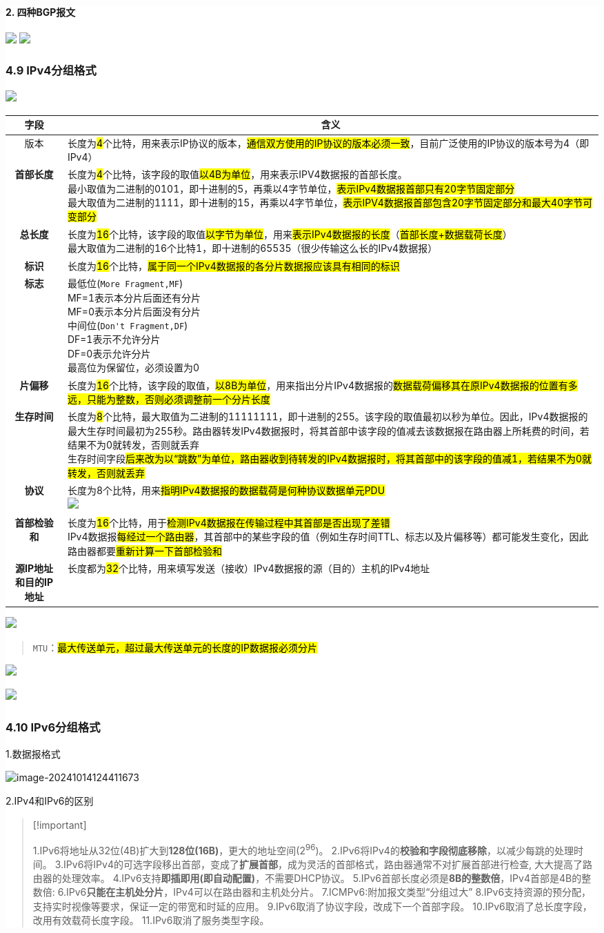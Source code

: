 #### 2. 四种BGP报文

<img src="https://clb.pages.dev/img/pics/image-20231119155610676.png"  />

<img src="https://clb.pages.dev/img/pics/image-20231119160021206.png"  />

### 4.9 IPv4分组格式

![](https://clb.pages.dev/img/pics/image-20231119161128658.png)

|           字段           | 含义                                                         |
| :----------------------: | ------------------------------------------------------------ |
|           版本           | 长度为<mark>4</mark>个比特，用来表示IP协议的版本，<mark>通信双方使用的IP协议的版本必须一致</mark>，目前广泛使用的IP协议的版本号为4（即IPv4） |
|       **首部长度**       | 长度为<mark>4</mark>个比特，该字段的取值<mark>以4B为单位</mark>，用来表示IPV4数据报的首部长度。<br/>最小取值为二进制的0101，即十进制的5，再乘以4字节单位，<mark>表示IPv4数据报首部只有20字节固定部分</mark><br />最大取值为二进制的1111，即十进制的15，再乘以4字节单位，<mark>表示IPV4数据报首部包含20字节固定部分和最大40字节可变部分</mark> |
|        **总长度**        | 长度为<mark>16</mark>个比特，该字段的取值<mark>以字节为单位</mark>，用来<mark>表示IPv4数据报的长度</mark>（<mark>首部长度+数据载荷长度</mark>）<br />最大取值为二进制的16个比特1，即十进制的65535（很少传输这么长的IPv4数据报） |
|         **标识**         | 长度为<mark>16</mark>个比特，<mark>属于同一个IPv4数据报的各分片数据报应该具有相同的标识</mark> |
|         **标志**         | 最低位(`More Fragment,MF`)<br />    MF=1表示本分片后面还有分片<br/>    MF=0表示本分片后面没有分片<br/>中间位(`Don't Fragment,DF`)<br/>    DF=1表示不允许分片<br/>    DF=0表示允许分片<br/>最高位为保留位，必须设置为0 |
|        **片偏移**        | 长度为<mark>16</mark>个比特，该字段的取值，<mark>以8B为单位</mark>，用来指出分片IPv4数据报的<mark>数据载荷偏移其在原IPv4数据报的位置有多远，只能为整数，否则必须调整前一个分片长度</mark> |
|       **生存时间**       | 长度为<mark>8</mark>个比特，最大取值为二进制的11111111，即十进制的255。该字段的取值最初以秒为单位。因此，IPv4数据报的最大生存时间最初为255秒。路由器转发IPv4数据报时，将其首部中该字段的值减去该数据报在路由器上所耗费的时间，若结果不为0就转发，否则就丢弃<br />生存时间字段<mark>后来改为以“跳数”为单位，路由器收到待转发的IPv4数据报时，将其首部中的该字段的值减1，若结果不为0就转发，否则就丢弃</mark> |
|         **协议**         | 长度为8个比特，用来<mark>指明IPv4数据报的数据载荷是何种协议数据单元PDU</mark><br />![](https://clb.pages.dev/img/pics/image-20231119165547509.png) |
|      **首部检验和**      | 长度为<mark>16</mark>个比特，用于<mark>检测IPv4数据报在传输过程中其首部是否出现了差错</mark><br />IPv4数据报<mark>每经过一个路由器</mark>，其首部中的某些字段的值（例如生存时间TTL、标志以及片偏移等）都可能发生变化，因此路由器都要<mark>重新计算一下首部检验和</mark> |
| **源IP地址和目的IP地址** | 长度都为<mark>32</mark>个比特，用来填写发送（接收）IPv4数据报的源（目的）主机的IPv4地址 |

![](https://s2.loli.net/2024/11/04/dfVT5pR8rqUnzoK.png)

> `MTU`：<mark>最大传送单元，超过最大传送单元的长度的IP数据报必须分片</mark>

![](https://clb.pages.dev/img/pics/image-20231119164911210.png)

![](https://clb.pages.dev/img/pics/image-20231119171554203.png)

### 4.10 IPv6分组格式

1.数据报格式

![image-20241014124411673](https://s2.loli.net/2024/11/01/5TyWeNH2iXwIkc8.png)

2.IPv4和IPv6的区别

>  [!important] 
>
>  1.IPv6将地址从32位(4B)扩大到**128位(16B)**，更大的地址空间($2^{96}$)。
>  2.IPv6将IPv4的**校验和字段彻底移除**，以减少每跳的处理时间。
>  3.IPv6将IPv4的可选字段移出首部，变成了**扩展首部**，成为灵活的首部格式，路由器通常不对扩展首部进行检查,
>  大大提高了路由器的处理效率。
>  4.IPv6支持**即插即用(即自动配置)**，不需要DHCP协议。
>  5.IPv6首部长度必须是**8B的整数倍**，IPv4首部是4B的整数倍:
>  6.IPv6**只能在主机处分片**，IPv4可以在路由器和主机处分片。
>  7.ICMPv6:附加报文类型“分组过大”
>  8.IPv6支持资源的预分配，支持实时视像等要求，保证一定的带宽和时延的应用。
>  9.IPv6取消了协议字段，改成下一个首部字段。
>  10.IPv6取消了总长度字段，改用有效载荷长度字段。
>  11.IPv6取消了服务类型字段。
